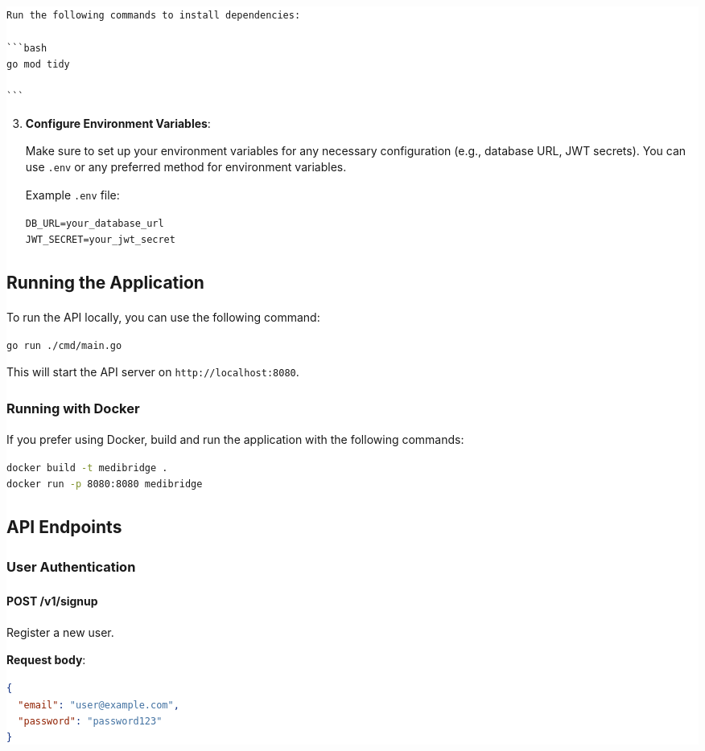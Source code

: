     Run the following commands to install dependencies:

    ```bash
    go mod tidy

    ```

3.  **Configure Environment Variables**:

    Make sure to set up your environment variables for any necessary configuration (e.g., database URL, JWT secrets). You can use `.env` or any preferred method for environment variables.

    Example `.env` file:

    ```env
    DB_URL=your_database_url
    JWT_SECRET=your_jwt_secret

    ```

## Running the Application

To run the API locally, you can use the following command:

```bash
go run ./cmd/main.go

```

This will start the API server on `http://localhost:8080`.

### Running with Docker

If you prefer using Docker, build and run the application with the following commands:

```bash
docker build -t medibridge .
docker run -p 8080:8080 medibridge

```

## API Endpoints

### User Authentication

#### POST /v1/signup

Register a new user.

**Request body**:

```json
{
  "email": "user@example.com",
  "password": "password123"
}
```
